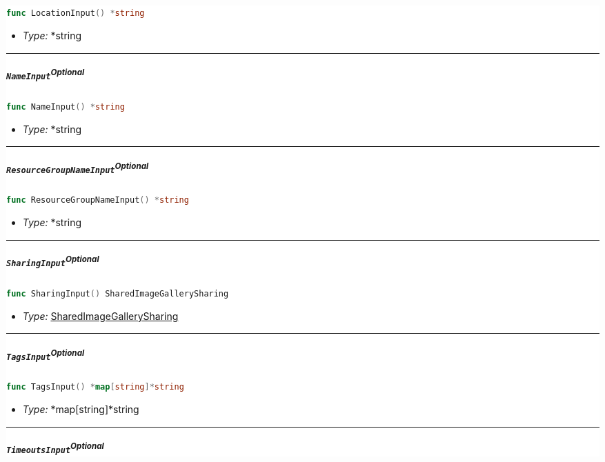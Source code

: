 ```go
func LocationInput() *string
```

- *Type:* *string

---

##### `NameInput`<sup>Optional</sup> <a name="NameInput" id="@cdktf/provider-azurerm.sharedImageGallery.SharedImageGallery.property.nameInput"></a>

```go
func NameInput() *string
```

- *Type:* *string

---

##### `ResourceGroupNameInput`<sup>Optional</sup> <a name="ResourceGroupNameInput" id="@cdktf/provider-azurerm.sharedImageGallery.SharedImageGallery.property.resourceGroupNameInput"></a>

```go
func ResourceGroupNameInput() *string
```

- *Type:* *string

---

##### `SharingInput`<sup>Optional</sup> <a name="SharingInput" id="@cdktf/provider-azurerm.sharedImageGallery.SharedImageGallery.property.sharingInput"></a>

```go
func SharingInput() SharedImageGallerySharing
```

- *Type:* <a href="#@cdktf/provider-azurerm.sharedImageGallery.SharedImageGallerySharing">SharedImageGallerySharing</a>

---

##### `TagsInput`<sup>Optional</sup> <a name="TagsInput" id="@cdktf/provider-azurerm.sharedImageGallery.SharedImageGallery.property.tagsInput"></a>

```go
func TagsInput() *map[string]*string
```

- *Type:* *map[string]*string

---

##### `TimeoutsInput`<sup>Optional</sup> <a name="TimeoutsInput" id="@cdktf/provider-azurerm.sharedImageGallery.SharedImageGallery.property.timeoutsInput"></a>
